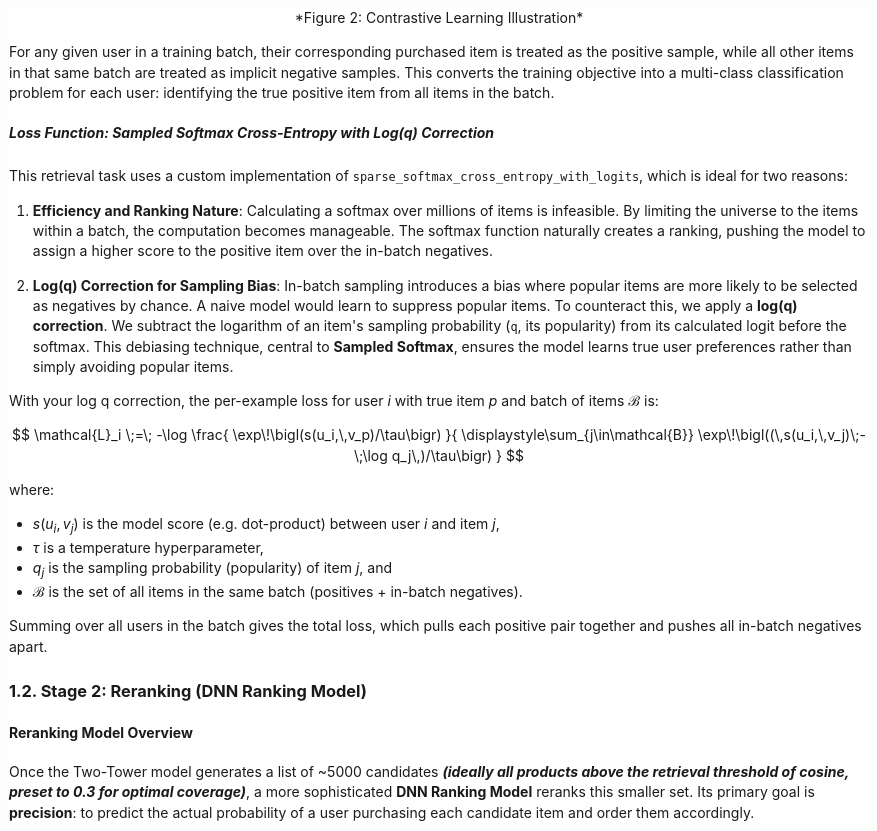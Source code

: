 <center>
*Figure 2: Contrastive Learning Illustration*
</center>

For any given user in a training batch, their corresponding purchased item is treated as the positive sample, while all other items in that same batch are treated as implicit negative samples. This converts the training objective into a multi-class classification problem for each user: identifying the true positive item from all items in the batch.

##### Loss Function: Sampled Softmax Cross-Entropy with Log(q) Correction

This retrieval task uses a custom implementation of `sparse_softmax_cross_entropy_with_logits`, which is ideal for two reasons:

1. **Efficiency and Ranking Nature**: Calculating a softmax over millions of items is infeasible. By limiting the universe to the items within a batch, the computation becomes manageable. The softmax function naturally creates a ranking, pushing the model to assign a higher score to the positive item over the in-batch negatives.

2. **Log(q) Correction for Sampling Bias**: In-batch sampling introduces a bias where popular items are more likely to be selected as negatives by chance. A naive model would learn to suppress popular items. To counteract this, we apply a **log(q) correction**. We subtract the logarithm of an item's sampling probability (`q`, its popularity) from its calculated logit before the softmax. This debiasing technique, central to **Sampled Softmax**, ensures the model learns true user preferences rather than simply avoiding popular items.

With your log q correction, the per-example loss for user $i$ with true item $p$ and batch of items $\mathcal{B}$ is:

$$
\mathcal{L}_i \;=\; -\log 
\frac{
  \exp\!\bigl(s(u_i,\,v_p)/\tau\bigr)
}{
  \displaystyle\sum_{j\in\mathcal{B}}
    \exp\!\bigl((\,s(u_i,\,v_j)\;-\;\log q_j\,)/\tau\bigr)
}
$$

where:

* $s(u_i, v_j)$ is the model score (e.g. dot-product) between user $i$ and item $j$,
* $\tau$ is a temperature hyperparameter,
* $q_j$ is the sampling probability (popularity) of item $j$, and
* $\mathcal{B}$ is the set of all items in the same batch (positives + in-batch negatives).

Summing over all users in the batch gives the total loss, which pulls each positive pair together and pushes all in-batch negatives apart.

### 1.2. Stage 2: Reranking (DNN Ranking Model)

#### Reranking Model Overview

Once the Two-Tower model generates a list of ~5000 candidates **<i>(ideally all products above the retrieval threshold of cosine, preset to 0.3 for optimal coverage)</i>**, a more sophisticated **DNN Ranking Model** reranks this smaller set. Its primary goal is **precision**: to predict the actual probability of a user purchasing each candidate item and order them accordingly.
